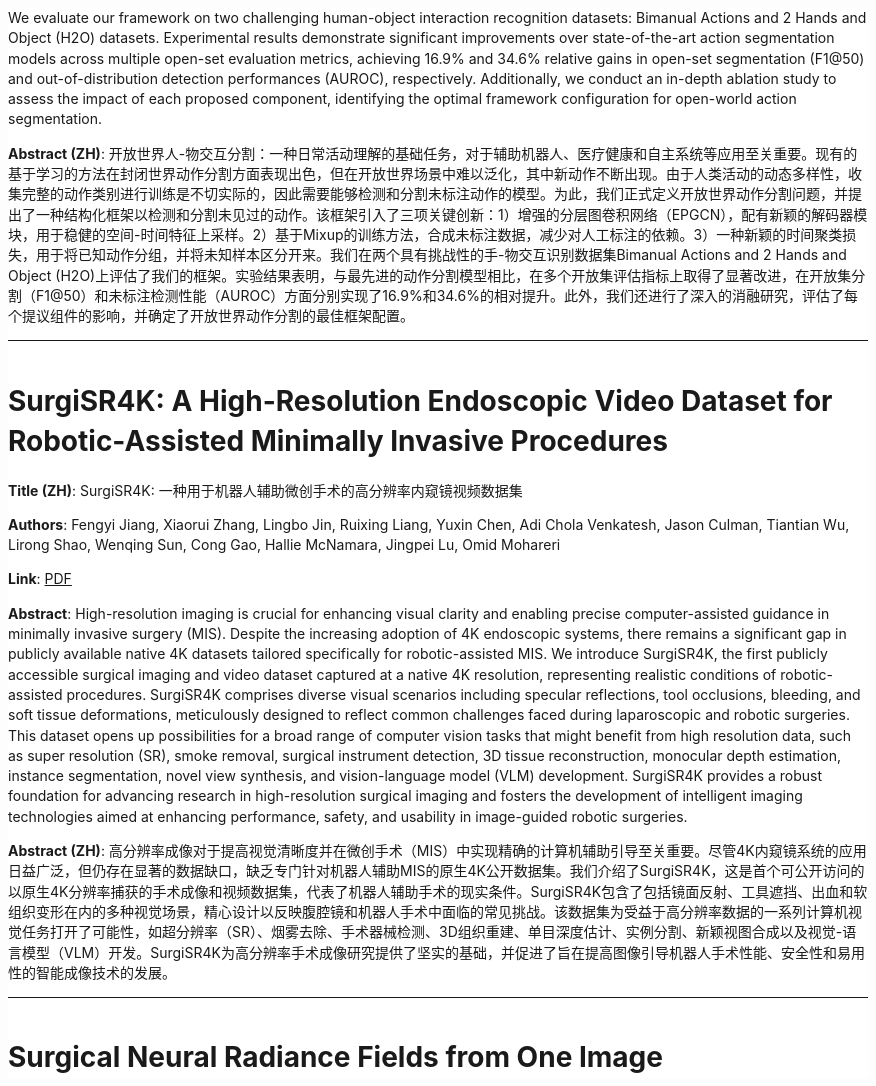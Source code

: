 We evaluate our framework on two challenging human-object interaction recognition datasets: Bimanual Actions and 2 Hands and Object (H2O) datasets. Experimental results demonstrate significant improvements over state-of-the-art action segmentation models across multiple open-set evaluation metrics, achieving 16.9% and 34.6% relative gains in open-set segmentation (F1@50) and out-of-distribution detection performances (AUROC), respectively. Additionally, we conduct an in-depth ablation study to assess the impact of each proposed component, identifying the optimal framework configuration for open-world action segmentation. 

**Abstract (ZH)**: 开放世界人-物交互分割：一种日常活动理解的基础任务，对于辅助机器人、医疗健康和自主系统等应用至关重要。现有的基于学习的方法在封闭世界动作分割方面表现出色，但在开放世界场景中难以泛化，其中新动作不断出现。由于人类活动的动态多样性，收集完整的动作类别进行训练是不切实际的，因此需要能够检测和分割未标注动作的模型。为此，我们正式定义开放世界动作分割问题，并提出了一种结构化框架以检测和分割未见过的动作。该框架引入了三项关键创新：1）增强的分层图卷积网络（EPGCN），配有新颖的解码器模块，用于稳健的空间-时间特征上采样。2）基于Mixup的训练方法，合成未标注数据，减少对人工标注的依赖。3）一种新颖的时间聚类损失，用于将已知动作分组，并将未知样本区分开来。我们在两个具有挑战性的手-物交互识别数据集Bimanual Actions and 2 Hands and Object (H2O)上评估了我们的框架。实验结果表明，与最先进的动作分割模型相比，在多个开放集评估指标上取得了显著改进，在开放集分割（F1@50）和未标注检测性能（AUROC）方面分别实现了16.9%和34.6%的相对提升。此外，我们还进行了深入的消融研究，评估了每个提议组件的影响，并确定了开放世界动作分割的最佳框架配置。 

---
# SurgiSR4K: A High-Resolution Endoscopic Video Dataset for Robotic-Assisted Minimally Invasive Procedures 

**Title (ZH)**: SurgiSR4K: 一种用于机器人辅助微创手术的高分辨率内窥镜视频数据集 

**Authors**: Fengyi Jiang, Xiaorui Zhang, Lingbo Jin, Ruixing Liang, Yuxin Chen, Adi Chola Venkatesh, Jason Culman, Tiantian Wu, Lirong Shao, Wenqing Sun, Cong Gao, Hallie McNamara, Jingpei Lu, Omid Mohareri  

**Link**: [PDF](https://arxiv.org/pdf/2507.00209)  

**Abstract**: High-resolution imaging is crucial for enhancing visual clarity and enabling precise computer-assisted guidance in minimally invasive surgery (MIS). Despite the increasing adoption of 4K endoscopic systems, there remains a significant gap in publicly available native 4K datasets tailored specifically for robotic-assisted MIS. We introduce SurgiSR4K, the first publicly accessible surgical imaging and video dataset captured at a native 4K resolution, representing realistic conditions of robotic-assisted procedures. SurgiSR4K comprises diverse visual scenarios including specular reflections, tool occlusions, bleeding, and soft tissue deformations, meticulously designed to reflect common challenges faced during laparoscopic and robotic surgeries. This dataset opens up possibilities for a broad range of computer vision tasks that might benefit from high resolution data, such as super resolution (SR), smoke removal, surgical instrument detection, 3D tissue reconstruction, monocular depth estimation, instance segmentation, novel view synthesis, and vision-language model (VLM) development. SurgiSR4K provides a robust foundation for advancing research in high-resolution surgical imaging and fosters the development of intelligent imaging technologies aimed at enhancing performance, safety, and usability in image-guided robotic surgeries. 

**Abstract (ZH)**: 高分辨率成像对于提高视觉清晰度并在微创手术（MIS）中实现精确的计算机辅助引导至关重要。尽管4K内窥镜系统的应用日益广泛，但仍存在显著的数据缺口，缺乏专门针对机器人辅助MIS的原生4K公开数据集。我们介绍了SurgiSR4K，这是首个可公开访问的以原生4K分辨率捕获的手术成像和视频数据集，代表了机器人辅助手术的现实条件。SurgiSR4K包含了包括镜面反射、工具遮挡、出血和软组织变形在内的多种视觉场景，精心设计以反映腹腔镜和机器人手术中面临的常见挑战。该数据集为受益于高分辨率数据的一系列计算机视觉任务打开了可能性，如超分辨率（SR）、烟雾去除、手术器械检测、3D组织重建、单目深度估计、实例分割、新颖视图合成以及视觉-语言模型（VLM）开发。SurgiSR4K为高分辨率手术成像研究提供了坚实的基础，并促进了旨在提高图像引导机器人手术性能、安全性和易用性的智能成像技术的发展。 

---
# Surgical Neural Radiance Fields from One Image 
